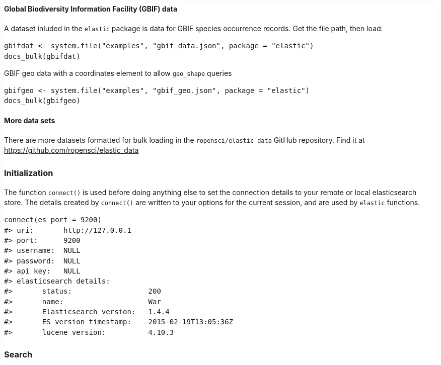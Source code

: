 <h4>
<a id="user-content-global-biodiversity-information-facility-gbif-data" class="anchor" href="#global-biodiversity-information-facility-gbif-data" aria-hidden="true"><span class="octicon octicon-link"></span></a>Global Biodiversity Information Facility (GBIF) data</h4>

<p>A dataset inluded in the <code>elastic</code> package is data for GBIF species occurrence records. Get the file path, then load:</p>

<div class="highlight highlight-r"><pre><span class="pl-smi">gbifdat</span> <span class="pl-k">&lt;-</span> system.file(<span class="pl-s"><span class="pl-pds">"</span>examples<span class="pl-pds">"</span></span>, <span class="pl-s"><span class="pl-pds">"</span>gbif_data.json<span class="pl-pds">"</span></span>, <span class="pl-v">package</span> <span class="pl-k">=</span> <span class="pl-s"><span class="pl-pds">"</span>elastic<span class="pl-pds">"</span></span>)
docs_bulk(<span class="pl-smi">gbifdat</span>)</pre></div>

<p>GBIF geo data with a coordinates element to allow <code>geo_shape</code> queries</p>

<div class="highlight highlight-r"><pre><span class="pl-smi">gbifgeo</span> <span class="pl-k">&lt;-</span> system.file(<span class="pl-s"><span class="pl-pds">"</span>examples<span class="pl-pds">"</span></span>, <span class="pl-s"><span class="pl-pds">"</span>gbif_geo.json<span class="pl-pds">"</span></span>, <span class="pl-v">package</span> <span class="pl-k">=</span> <span class="pl-s"><span class="pl-pds">"</span>elastic<span class="pl-pds">"</span></span>)
docs_bulk(<span class="pl-smi">gbifgeo</span>)</pre></div>

<h4>
<a id="user-content-more-data-sets" class="anchor" href="#more-data-sets" aria-hidden="true"><span class="octicon octicon-link"></span></a>More data sets</h4>

<p>There are more datasets formatted for bulk loading in the <code>ropensci/elastic_data</code> GitHub repository. Find it at <a href="https://github.com/ropensci/elastic_data">https://github.com/ropensci/elastic_data</a></p>

<h3>
<a id="user-content-initialization" class="anchor" href="#initialization" aria-hidden="true"><span class="octicon octicon-link"></span></a>Initialization</h3>

<p>The function <code>connect()</code> is used before doing anything else to set the connection details to your remote or local elasticsearch store. The details created by <code>connect()</code> are written to your options for the current session, and are used by <code>elastic</code> functions.</p>

<div class="highlight highlight-r"><pre>connect(<span class="pl-v">es_port</span> <span class="pl-k">=</span> <span class="pl-c1">9200</span>)
<span class="pl-c">#&gt; uri:       http://127.0.0.1 </span>
<span class="pl-c">#&gt; port:      9200 </span>
<span class="pl-c">#&gt; username:  NULL </span>
<span class="pl-c">#&gt; password:  NULL </span>
<span class="pl-c">#&gt; api key:   NULL </span>
<span class="pl-c">#&gt; elasticsearch details:   </span>
<span class="pl-c">#&gt;       status:                  200 </span>
<span class="pl-c">#&gt;       name:                    War </span>
<span class="pl-c">#&gt;       Elasticsearch version:   1.4.4 </span>
<span class="pl-c">#&gt;       ES version timestamp:    2015-02-19T13:05:36Z </span>
<span class="pl-c">#&gt;       lucene version:          4.10.3</span></pre></div>

<h3>
<a id="user-content-search" class="anchor" href="#search" aria-hidden="true"><span class="octicon octicon-link"></span></a>Search</h3>
